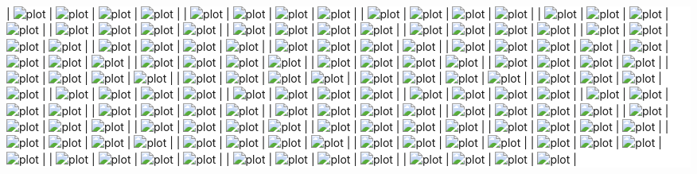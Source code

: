 | ![plot](event_3786019_map_3s.png) | ![plot](event_3786019_map_5s.png) | ![plot](event_3786019_map_10s.png) | ![plot](event_3786019_residuals.png) |
| ![plot](event_3786515_map_3s.png) | ![plot](event_3786515_map_5s.png) | ![plot](event_3786515_map_10s.png) | ![plot](event_3786515_residuals.png) |
| ![plot](event_3789792_map_3s.png) | ![plot](event_3789792_map_5s.png) | ![plot](event_3789792_map_10s.png) | ![plot](event_3789792_residuals.png) |
| ![plot](event_3790308_map_3s.png) | ![plot](event_3790308_map_5s.png) | ![plot](event_3790308_map_10s.png) | ![plot](event_3790308_residuals.png) |
| ![plot](event_3793248_map_3s.png) | ![plot](event_3793248_map_5s.png) | ![plot](event_3793248_map_10s.png) | ![plot](event_3793248_residuals.png) |
| ![plot](event_3794223_map_3s.png) | ![plot](event_3794223_map_5s.png) | ![plot](event_3794223_map_10s.png) | ![plot](event_3794223_residuals.png) |
| ![plot](event_3795573_map_3s.png) | ![plot](event_3795573_map_5s.png) | ![plot](event_3795573_map_10s.png) | ![plot](event_3795573_residuals.png) |
| ![plot](event_3796765_map_3s.png) | ![plot](event_3796765_map_5s.png) | ![plot](event_3796765_map_10s.png) | ![plot](event_3796765_residuals.png) |
| ![plot](event_3797270_map_3s.png) | ![plot](event_3797270_map_5s.png) | ![plot](event_3797270_map_10s.png) | ![plot](event_3797270_residuals.png) |
| ![plot](event_3799098_map_3s.png) | ![plot](event_3799098_map_5s.png) | ![plot](event_3799098_map_10s.png) | ![plot](event_3799098_residuals.png) |
| ![plot](event_3803924_map_3s.png) | ![plot](event_3803924_map_5s.png) | ![plot](event_3803924_map_10s.png) | ![plot](event_3803924_residuals.png) |
| ![plot](event_3806813_map_3s.png) | ![plot](event_3806813_map_5s.png) | ![plot](event_3806813_map_10s.png) | ![plot](event_3806813_residuals.png) |
| ![plot](event_3806926_map_3s.png) | ![plot](event_3806926_map_5s.png) | ![plot](event_3806926_map_10s.png) | ![plot](event_3806926_residuals.png) |
| ![plot](event_3807252_map_3s.png) | ![plot](event_3807252_map_5s.png) | ![plot](event_3807252_map_10s.png) | ![plot](event_3807252_residuals.png) |
| ![plot](event_3808964_map_3s.png) | ![plot](event_3808964_map_5s.png) | ![plot](event_3808964_map_10s.png) | ![plot](event_3808964_residuals.png) |
| ![plot](event_3809182_map_3s.png) | ![plot](event_3809182_map_5s.png) | ![plot](event_3809182_map_10s.png) | ![plot](event_3809182_residuals.png) |
| ![plot](event_3810569_map_3s.png) | ![plot](event_3810569_map_5s.png) | ![plot](event_3810569_map_10s.png) | ![plot](event_3810569_residuals.png) |
| ![plot](event_3812378_map_3s.png) | ![plot](event_3812378_map_5s.png) | ![plot](event_3812378_map_10s.png) | ![plot](event_3812378_residuals.png) |
| ![plot](event_3812593_map_3s.png) | ![plot](event_3812593_map_5s.png) | ![plot](event_3812593_map_10s.png) | ![plot](event_3812593_residuals.png) |
| ![plot](event_3812745_map_3s.png) | ![plot](event_3812745_map_5s.png) | ![plot](event_3812745_map_10s.png) | ![plot](event_3812745_residuals.png) |
| ![plot](event_3817003_map_3s.png) | ![plot](event_3817003_map_5s.png) | ![plot](event_3817003_map_10s.png) | ![plot](event_3817003_residuals.png) |
| ![plot](event_3818120_map_3s.png) | ![plot](event_3818120_map_5s.png) | ![plot](event_3818120_map_10s.png) | ![plot](event_3818120_residuals.png) |
| ![plot](event_3825072_map_3s.png) | ![plot](event_3825072_map_5s.png) | ![plot](event_3825072_map_10s.png) | ![plot](event_3825072_residuals.png) |
| ![plot](event_3826979_map_3s.png) | ![plot](event_3826979_map_5s.png) | ![plot](event_3826979_map_10s.png) | ![plot](event_3826979_residuals.png) |
| ![plot](event_3829165_map_3s.png) | ![plot](event_3829165_map_5s.png) | ![plot](event_3829165_map_10s.png) | ![plot](event_3829165_residuals.png) |
| ![plot](event_3829258_map_3s.png) | ![plot](event_3829258_map_5s.png) | ![plot](event_3829258_map_10s.png) | ![plot](event_3829258_residuals.png) |
| ![plot](event_3833545_map_3s.png) | ![plot](event_3833545_map_5s.png) | ![plot](event_3833545_map_10s.png) | ![plot](event_3833545_residuals.png) |
| ![plot](event_3840226_map_3s.png) | ![plot](event_3840226_map_5s.png) | ![plot](event_3840226_map_10s.png) | ![plot](event_3840226_residuals.png) |
| ![plot](event_3840342_map_3s.png) | ![plot](event_3840342_map_5s.png) | ![plot](event_3840342_map_10s.png) | ![plot](event_3840342_residuals.png) |
| ![plot](event_3843824_map_3s.png) | ![plot](event_3843824_map_5s.png) | ![plot](event_3843824_map_10s.png) | ![plot](event_3843824_residuals.png) |
| ![plot](event_3846363_map_3s.png) | ![plot](event_3846363_map_5s.png) | ![plot](event_3846363_map_10s.png) | ![plot](event_3846363_residuals.png) |
| ![plot](event_3847318_map_3s.png) | ![plot](event_3847318_map_5s.png) | ![plot](event_3847318_map_10s.png) | ![plot](event_3847318_residuals.png) |
| ![plot](event_3851135_map_3s.png) | ![plot](event_3851135_map_5s.png) | ![plot](event_3851135_map_10s.png) | ![plot](event_3851135_residuals.png) |
| ![plot](event_3851586_map_3s.png) | ![plot](event_3851586_map_5s.png) | ![plot](event_3851586_map_10s.png) | ![plot](event_3851586_residuals.png) |
| ![plot](event_3855610_map_3s.png) | ![plot](event_3855610_map_5s.png) | ![plot](event_3855610_map_10s.png) | ![plot](event_3855610_residuals.png) |
| ![plot](event_3856961_map_3s.png) | ![plot](event_3856961_map_5s.png) | ![plot](event_3856961_map_10s.png) | ![plot](event_3856961_residuals.png) |
| ![plot](event_3860219_map_3s.png) | ![plot](event_3860219_map_5s.png) | ![plot](event_3860219_map_10s.png) | ![plot](event_3860219_residuals.png) |